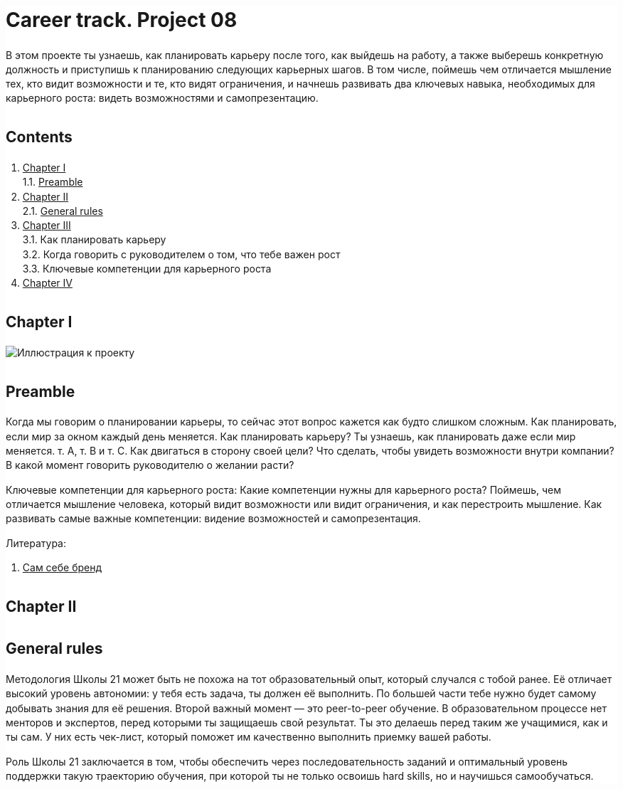 # Career track. Project 08 

В этом проекте ты узнаешь, как планировать карьеру после того, как выйдешь на работу, а также выберешь конкретную должность и приступишь к планированию следующих карьерных шагов. В том числе, поймешь чем отличается мышление тех, кто видит возможности и те, кто видят ограничения, и начнешь развивать два ключевых навыка, необходимых для карьерного роста: видеть возможностями и самопрезентацию.

## Contents 

1. [Chapter I](#chapter-i) \
    1.1. [Preamble](#preamble)
2. [Chapter II](#chapter-ii) \
    2.1. [General rules](#general-rules)
3. [Chapter III](#chapter-iii) \
    3.1. Как планировать карьеру      
    3.2. Когда говорить с руководителем о том, что тебе важен рост  
    3.3. Ключевые компетенции для карьерного роста    
4. [Chapter IV](#chapter-iv) 

<h2 id="chapter-i" >Chapter I</h2>

![Иллюстрация к проекту](misc/images/Illustration_08.jpeg)  

<h2 id="preamble">Preamble</h2> 

Когда мы говорим о планировании карьеры, то сейчас этот вопрос кажется как будто слишком сложным. Как планировать, если мир за окном каждый день меняется. 
Как планировать карьеру?
Ты узнаешь, как планировать даже если мир меняется. т. А, т. B и т. С.
Как двигаться в сторону своей цели?
Что сделать, чтобы увидеть возможности внутри компании? 
В какой момент говорить руководителю о желании расти? 

Ключевые компетенции для карьерного роста: 
Какие компетенции нужны для карьерного роста?
Поймешь, чем отличается мышление человека, который видит возможности или видит ограничения, и как перестроить мышление. 
Как развивать самые важные компетенции: видение возможностей и самопрезентация. 

Литература:
1. [Сам себе бренд](materials/Сам_себе_бренд.pdf) 

<h2 id="chapter-ii">Chapter II</h2> 
<h2 id="genеral-rules">Genеral rules</h2>  

Методология Школы 21 может быть не похожа на тот образовательный опыт, который случался с тобой ранее. Её отличает высокий уровень автономии: у тебя есть задача, ты должен её выполнить. По большей части тебе нужно будет самому добывать знания для её решения. Второй важный момент — это peer-to-peer обучение. В образовательном процессе нет менторов и экспертов, перед которыми ты защищаешь свой результат. Ты это делаешь перед таким же учащимися, как и ты сам. У них есть чек-лист, который поможет им качественно выполнить приемку вашей работы.

Роль Школы 21 заключается в том, чтобы обеспечить через последовательность заданий и оптимальный уровень поддержки такую траекторию обучения, при которой ты не только освоишь hard skills, но и научишься самообучаться.
